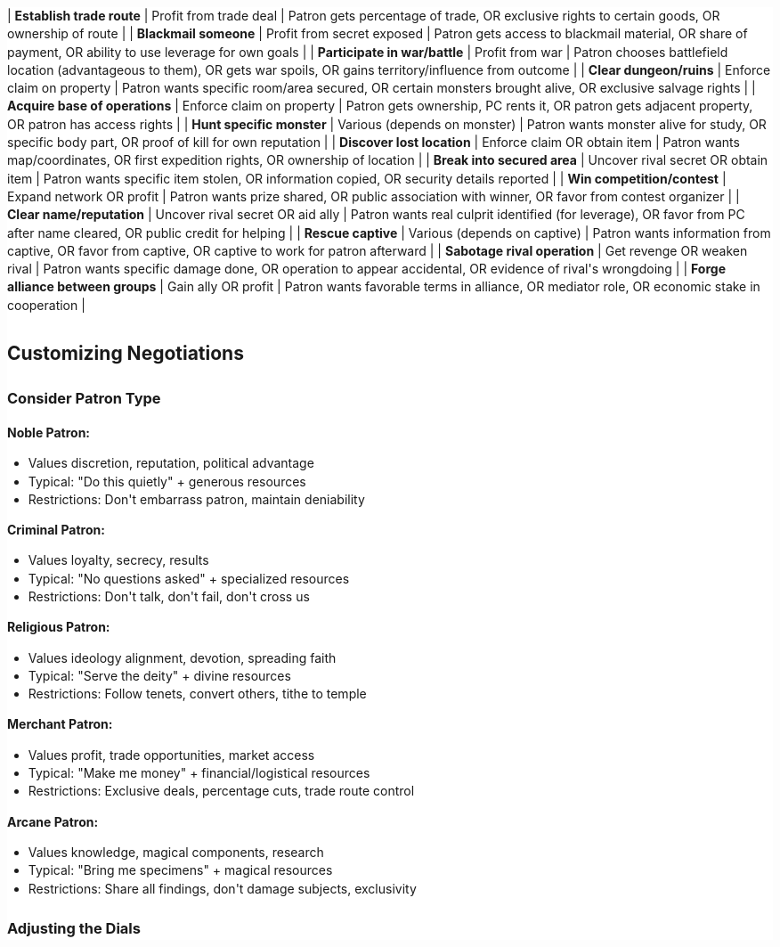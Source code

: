 | **Establish trade route** | Profit from trade deal | Patron gets percentage of trade, OR exclusive rights to certain goods, OR ownership of route |
| **Blackmail someone** | Profit from secret exposed | Patron gets access to blackmail material, OR share of payment, OR ability to use leverage for own goals |
| **Participate in war/battle** | Profit from war | Patron chooses battlefield location (advantageous to them), OR gets war spoils, OR gains territory/influence from outcome |
| **Clear dungeon/ruins** | Enforce claim on property | Patron wants specific room/area secured, OR certain monsters brought alive, OR exclusive salvage rights |
| **Acquire base of operations** | Enforce claim on property | Patron gets ownership, PC rents it, OR patron gets adjacent property, OR patron has access rights |
| **Hunt specific monster** | Various (depends on monster) | Patron wants monster alive for study, OR specific body part, OR proof of kill for own reputation |
| **Discover lost location** | Enforce claim OR obtain item | Patron wants map/coordinates, OR first expedition rights, OR ownership of location |
| **Break into secured area** | Uncover rival secret OR obtain item | Patron wants specific item stolen, OR information copied, OR security details reported |
| **Win competition/contest** | Expand network OR profit | Patron wants prize shared, OR public association with winner, OR favor from contest organizer |
| **Clear name/reputation** | Uncover rival secret OR aid ally | Patron wants real culprit identified (for leverage), OR favor from PC after name cleared, OR public credit for helping |
| **Rescue captive** | Various (depends on captive) | Patron wants information from captive, OR favor from captive, OR captive to work for patron afterward |
| **Sabotage rival operation** | Get revenge OR weaken rival | Patron wants specific damage done, OR operation to appear accidental, OR evidence of rival's wrongdoing |
| **Forge alliance between groups** | Gain ally OR profit | Patron wants favorable terms in alliance, OR mediator role, OR economic stake in cooperation |

## Customizing Negotiations

### Consider Patron Type

**Noble Patron:**
- Values discretion, reputation, political advantage
- Typical: "Do this quietly" + generous resources
- Restrictions: Don't embarrass patron, maintain deniability

**Criminal Patron:**
- Values loyalty, secrecy, results
- Typical: "No questions asked" + specialized resources
- Restrictions: Don't talk, don't fail, don't cross us

**Religious Patron:**
- Values ideology alignment, devotion, spreading faith
- Typical: "Serve the deity" + divine resources
- Restrictions: Follow tenets, convert others, tithe to temple

**Merchant Patron:**
- Values profit, trade opportunities, market access
- Typical: "Make me money" + financial/logistical resources
- Restrictions: Exclusive deals, percentage cuts, trade route control

**Arcane Patron:**
- Values knowledge, magical components, research
- Typical: "Bring me specimens" + magical resources
- Restrictions: Share all findings, don't damage subjects, exclusivity

### Adjusting the Dials
